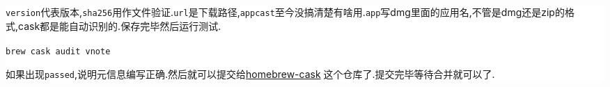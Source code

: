 `version`代表版本,`sha256`用作文件验证.`url`是下载路径,`appcast`至今没搞清楚有啥用.`app`写dmg里面的应用名,不管是dmg还是zip的格式,cask都是能自动识别的.保存完毕然后运行测试.

```
brew cask audit vnote
```

如果出现`passed`,说明元信息编写正确.然后就可以提交给[homebrew-cask](https://github.com/caskroom/homebrew-cask) 这个仓库了.提交完毕等待合并就可以了.

